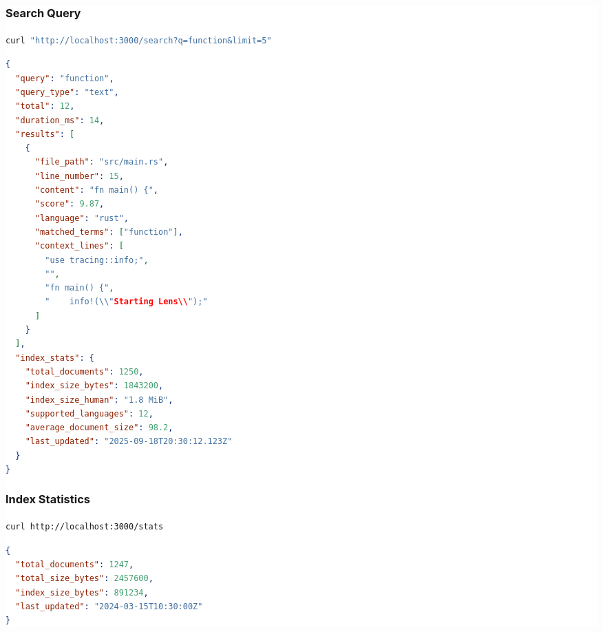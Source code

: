 ### Search Query

```bash
curl "http://localhost:3000/search?q=function&limit=5"
```

```json
{
  "query": "function",
  "query_type": "text",
  "total": 12,
  "duration_ms": 14,
  "results": [
    {
      "file_path": "src/main.rs",
      "line_number": 15,
      "content": "fn main() {",
      "score": 9.87,
      "language": "rust",
      "matched_terms": ["function"],
      "context_lines": [
        "use tracing::info;",
        "",
        "fn main() {",
        "    info!(\\"Starting Lens\\");"
      ]
    }
  ],
  "index_stats": {
    "total_documents": 1250,
    "index_size_bytes": 1843200,
    "index_size_human": "1.8 MiB",
    "supported_languages": 12,
    "average_document_size": 98.2,
    "last_updated": "2025-09-18T20:30:12.123Z"
  }
}
```

### Index Statistics

```bash
curl http://localhost:3000/stats
```

```json
{
  "total_documents": 1247,
  "total_size_bytes": 2457600,
  "index_size_bytes": 891234,
  "last_updated": "2024-03-15T10:30:00Z"
}
```
